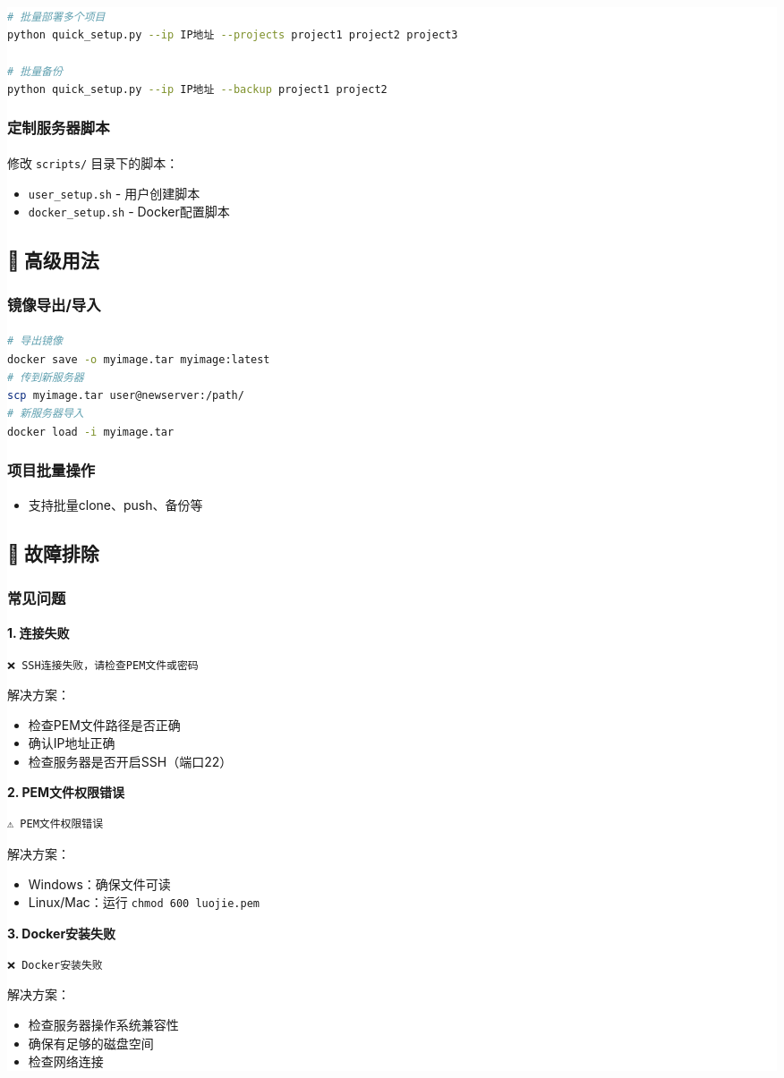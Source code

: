 ```bash
# 批量部署多个项目
python quick_setup.py --ip IP地址 --projects project1 project2 project3

# 批量备份
python quick_setup.py --ip IP地址 --backup project1 project2
```

### 定制服务器脚本

修改 `scripts/` 目录下的脚本：
- `user_setup.sh` - 用户创建脚本
- `docker_setup.sh` - Docker配置脚本

## 🎯 高级用法

### 镜像导出/导入
```bash
# 导出镜像
docker save -o myimage.tar myimage:latest
# 传到新服务器
scp myimage.tar user@newserver:/path/
# 新服务器导入
docker load -i myimage.tar
```

### 项目批量操作
- 支持批量clone、push、备份等

## 🐛 故障排除

### 常见问题

**1. 连接失败**
```
❌ SSH连接失败，请检查PEM文件或密码
```
解决方案：
- 检查PEM文件路径是否正确
- 确认IP地址正确
- 检查服务器是否开启SSH（端口22）

**2. PEM文件权限错误**
```
⚠️ PEM文件权限错误
```
解决方案：
- Windows：确保文件可读
- Linux/Mac：运行 `chmod 600 luojie.pem`

**3. Docker安装失败**
```
❌ Docker安装失败
```
解决方案：
- 检查服务器操作系统兼容性
- 确保有足够的磁盘空间
- 检查网络连接
